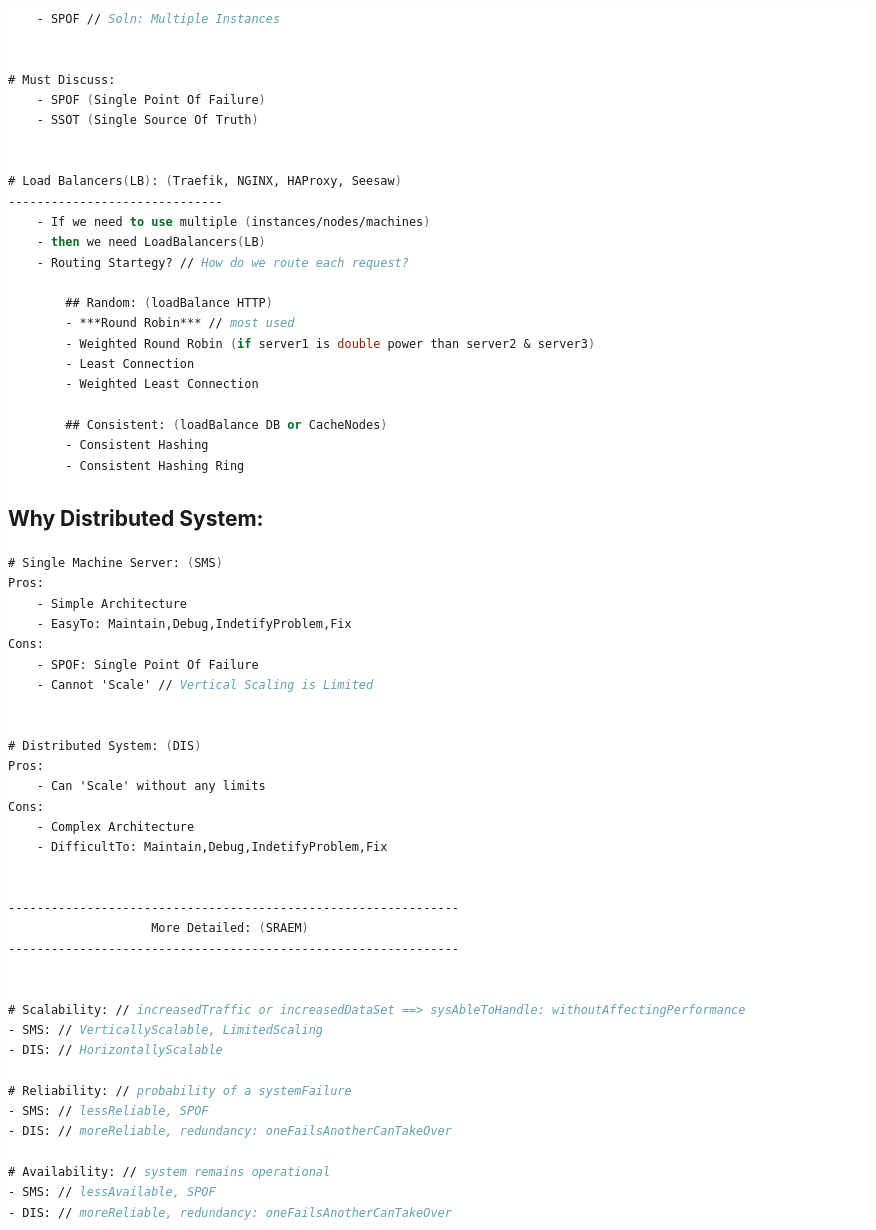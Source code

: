 ```fsharp
    - SPOF // Soln: Multiple Instances


# Must Discuss:
    - SPOF (Single Point Of Failure)
    - SSOT (Single Source Of Truth)

    
# Load Balancers(LB): (Traefik, NGINX, HAProxy, Seesaw)
------------------------------
    - If we need to use multiple (instances/nodes/machines) 
    - then we need LoadBalancers(LB)
    - Routing Startegy? // How do we route each request?
    
        ## Random: (loadBalance HTTP)
        - ***Round Robin*** // most used
        - Weighted Round Robin (if server1 is double power than server2 & server3) 
        - Least Connection
        - Weighted Least Connection
        
        ## Consistent: (loadBalance DB or CacheNodes)
        - Consistent Hashing
        - Consistent Hashing Ring
```

## Why Distributed System:

```fsharp
# Single Machine Server: (SMS)
Pros:
    - Simple Architecture
    - EasyTo: Maintain,Debug,IndetifyProblem,Fix
Cons:
    - SPOF: Single Point Of Failure
    - Cannot 'Scale' // Vertical Scaling is Limited
    

# Distributed System: (DIS)
Pros:
    - Can 'Scale' without any limits
Cons:
    - Complex Architecture
    - DifficultTo: Maintain,Debug,IndetifyProblem,Fix


---------------------------------------------------------------
                    More Detailed: (SRAEM)
---------------------------------------------------------------


# Scalability: // increasedTraffic or increasedDataSet ==> sysAbleToHandle: withoutAffectingPerformance
- SMS: // VerticallyScalable, LimitedScaling
- DIS: // HorizontallyScalable

# Reliability: // probability of a systemFailure
- SMS: // lessReliable, SPOF
- DIS: // moreReliable, redundancy: oneFailsAnotherCanTakeOver

# Availability: // system remains operational
- SMS: // lessAvailable, SPOF
- DIS: // moreReliable, redundancy: oneFailsAnotherCanTakeOver

```